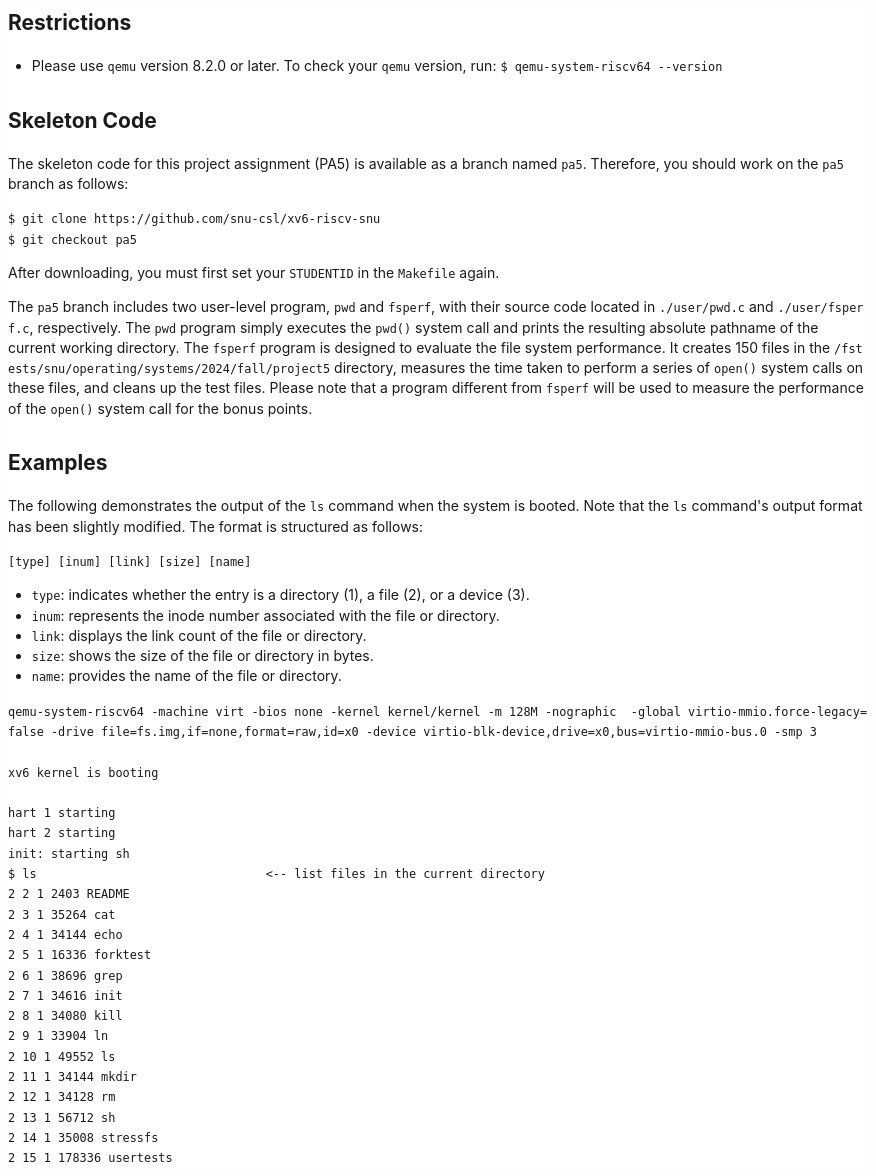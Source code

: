 
## Restrictions

* Please use `qemu` version 8.2.0 or later. To check your `qemu` version, run: `$ qemu-system-riscv64 --version`

## Skeleton Code

The skeleton code for this project assignment (PA5) is available as a branch named `pa5`. Therefore, you should work on the `pa5` branch as follows:

```
$ git clone https://github.com/snu-csl/xv6-riscv-snu
$ git checkout pa5
```
After downloading, you must first set your `STUDENTID` in the `Makefile` again.

The `pa5` branch includes two user-level program, `pwd` and `fsperf`, with their source code located in `./user/pwd.c` and `./user/fsperf.c`, respectively. 
The `pwd` program simply executes the `pwd()` system call and prints the resulting absolute pathname of the current working directory. 
The `fsperf` program is designed to evaluate the file system performance. It creates 150 files in the `/fstests/snu/operating/systems/2024/fall/project5` directory, measures the time taken to perform a series of `open()` system calls on these files, and cleans up the test files. Please note that a program different from `fsperf` will be used to measure the performance of the `open()` system call for the bonus points.


## Examples

The following demonstrates the output of the `ls` command when the system is booted. Note that the `ls` command's output format has been slightly modified. The format is structured as follows:
```
[type] [inum] [link] [size] [name]
```
 * `type`: indicates whether the entry is a directory (1), a file (2), or a device (3).
 * `inum`: represents the inode number associated with the file or directory.
 * `link`: displays the link count of the file or directory.
 * `size`: shows the size of the file or directory in bytes.
 * `name`: provides the name of the file or directory.

```
qemu-system-riscv64 -machine virt -bios none -kernel kernel/kernel -m 128M -nographic  -global virtio-mmio.force-legacy=false -drive file=fs.img,if=none,format=raw,id=x0 -device virtio-blk-device,drive=x0,bus=virtio-mmio-bus.0 -smp 3

xv6 kernel is booting

hart 1 starting
hart 2 starting
init: starting sh
$ ls                                <-- list files in the current directory 
2 2 1 2403 README
2 3 1 35264 cat
2 4 1 34144 echo
2 5 1 16336 forktest
2 6 1 38696 grep
2 7 1 34616 init
2 8 1 34080 kill
2 9 1 33904 ln
2 10 1 49552 ls
2 11 1 34144 mkdir
2 12 1 34128 rm
2 13 1 56712 sh
2 14 1 35008 stressfs
2 15 1 178336 usertests
```